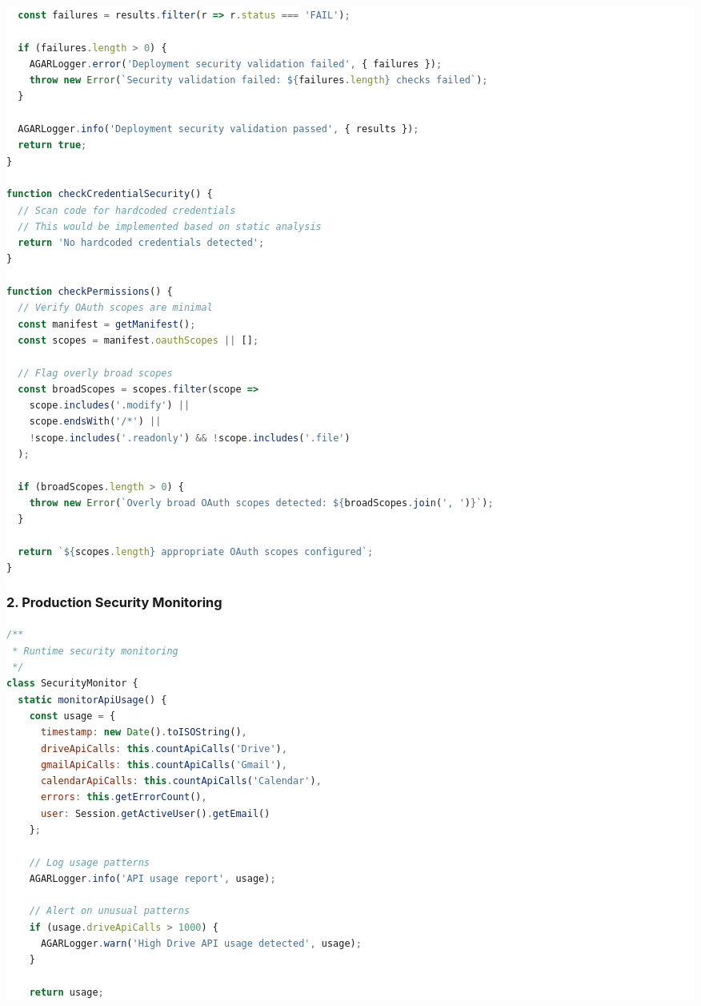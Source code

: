 ```javascript
  const failures = results.filter(r => r.status === 'FAIL');
  
  if (failures.length > 0) {
    AGARLogger.error('Deployment security validation failed', { failures });
    throw new Error(`Security validation failed: ${failures.length} checks failed`);
  }
  
  AGARLogger.info('Deployment security validation passed', { results });
  return true;
}

function checkCredentialSecurity() {
  // Scan code for hardcoded credentials
  // This would be implemented based on static analysis
  return 'No hardcoded credentials detected';
}

function checkPermissions() {
  // Verify OAuth scopes are minimal
  const manifest = getManifest();
  const scopes = manifest.oauthScopes || [];
  
  // Flag overly broad scopes
  const broadScopes = scopes.filter(scope => 
    scope.includes('.modify') || 
    scope.endsWith('/*') ||
    !scope.includes('.readonly') && !scope.includes('.file')
  );
  
  if (broadScopes.length > 0) {
    throw new Error(`Overly broad OAuth scopes detected: ${broadScopes.join(', ')}`);
  }
  
  return `${scopes.length} appropriate OAuth scopes configured`;
}
```

### 2. Production Security Monitoring

```javascript
/**
 * Runtime security monitoring
 */
class SecurityMonitor {
  static monitorApiUsage() {
    const usage = {
      timestamp: new Date().toISOString(),
      driveApiCalls: this.countApiCalls('Drive'),
      gmailApiCalls: this.countApiCalls('Gmail'),
      calendarApiCalls: this.countApiCalls('Calendar'),
      errors: this.getErrorCount(),
      user: Session.getActiveUser().getEmail()
    };
    
    // Log usage patterns
    AGARLogger.info('API usage report', usage);
    
    // Alert on unusual patterns
    if (usage.driveApiCalls > 1000) {
      AGARLogger.warn('High Drive API usage detected', usage);
    }
    
    return usage;
```